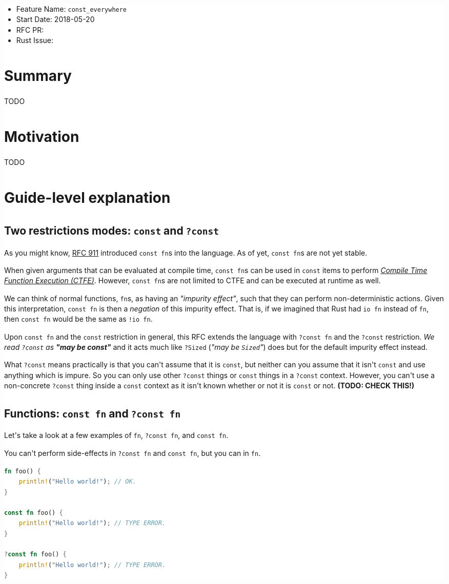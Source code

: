 - Feature Name: `const_everywhere`
- Start Date: 2018-05-20
- RFC PR:
- Rust Issue:

# Summary
[summary]: #summary

TODO

# Motivation
[motivation]: #motivation

TODO

# Guide-level explanation
[guide-level-explanation]: #guide-level-explanation

[RFC 911]: https://github.com/rust-lang/rfcs/pull/911
[CTFE]: https://en.wikipedia.org/wiki/Compile_time_function_execution
[HOF]: https://en.wikipedia.org/wiki/Higher-order_function
[Robustness principle]: https://en.wikipedia.org/wiki/Robustness_principle
[RFC 1210]: https://github.com/rust-lang/rfcs/pull/1210
[inherent `impl`]: https://doc.rust-lang.org/reference/items/implementations.html#inherent-implementations

## Two restrictions modes: `const` and `?const`

As you might know, [RFC 911] introduced `const fn`s into the language.
As of yet, `const fn`s are not yet stable.

When given arguments that can be evaluated at compile time, `const fn`s can be
used in `const` items to perform [*Compile Time Function Execution (CTFE)*](CTFE).
However, `const fn`s are not limited to CTFE and can be executed at runtime as well.

We can think of normal functions, `fn`s, as having an *"impurity effect"*,
such that they can perform non-deterministic actions. Given this interpretation,
`const fn` is then a *negation* of this impurity effect.
That is, if we imagined that Rust had `io fn` instead of `fn`,
then `const fn` would be the same as `!io fn`.

Upon `const fn` and the `const` restriction in general,
this RFC extends the language with `?const fn` and the `?const` restriction.
_We read `?const` as **"may be const"**_ and it acts much like `?Sized`
(*"may be `Sized`"*) does but for the default impurity effect instead.

What `?const` means practically is that you can't assume that it is `const`,
but neither can you assume that it isn't `const` and use anything which is impure.
So you can only use other `?const` things or `const` things in a `?const` context.
However, you can't use a non-concrete `?const` thing inside a `const` context as
it isn't known whether or not it is `const` or not. **(TODO: CHECK THIS!)**

## Functions: `const fn` and `?const fn`

Let's take a look at a few examples of `fn`, `?const fn`, and `const fn`.

You can't perform side-effects in `?const fn` and `const fn`, but you can in `fn`.

```rust
fn foo() {
    println!("Hello world!"); // OK.
}

const fn foo() {
    println!("Hello world!"); // TYPE ERROR.
}

?const fn foo() {
    println!("Hello world!"); // TYPE ERROR.
}
```


[const-bounds]: #bounds-T-const-Trait-and-T-?const-Trait
[reference-level-explanation]: #reference-level-explanation
[drawbacks]: #drawbacks
[alternatives]: #alternatives
[prior-art]: #prior-art
[possible-future-work]: #possible-future-work
[unresolved]: #unresolved-questions